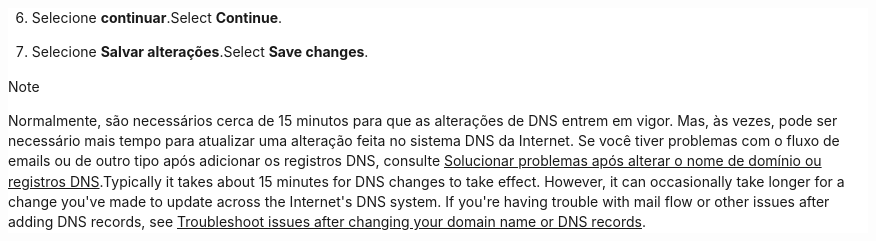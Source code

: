 6. <span data-ttu-id="ef651-265">Selecione **continuar**.</span><span class="sxs-lookup"><span data-stu-id="ef651-265">Select **Continue**.</span></span>

7. <span data-ttu-id="ef651-266">Selecione **Salvar alterações**.</span><span class="sxs-lookup"><span data-stu-id="ef651-266">Select **Save changes**.</span></span>

    
> [!NOTE]
>  <span data-ttu-id="ef651-p116">Normalmente, são necessários cerca de 15 minutos para que as alterações de DNS entrem em vigor. Mas, às vezes, pode ser necessário mais tempo para atualizar uma alteração feita no sistema DNS da Internet. Se você tiver problemas com o fluxo de emails ou de outro tipo após adicionar os registros DNS, consulte [Solucionar problemas após alterar o nome de domínio ou registros DNS](../get-help-with-domains/find-and-fix-issues.md).</span><span class="sxs-lookup"><span data-stu-id="ef651-p116">Typically it takes about 15 minutes for DNS changes to take effect. However, it can occasionally take longer for a change you've made to update across the Internet's DNS system. If you're having trouble with mail flow or other issues after adding DNS records, see [Troubleshoot issues after changing your domain name or DNS records](../get-help-with-domains/find-and-fix-issues.md).</span></span> 
  
